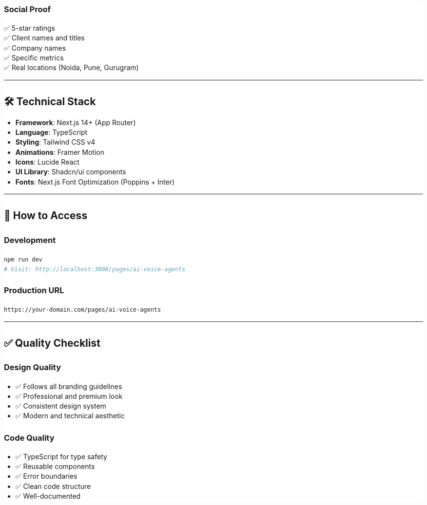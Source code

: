 ### Social Proof
✅ 5-star ratings  
✅ Client names and titles  
✅ Company names  
✅ Specific metrics  
✅ Real locations (Noida, Pune, Gurugram)  

---

## 🛠️ Technical Stack

- **Framework**: Next.js 14+ (App Router)
- **Language**: TypeScript
- **Styling**: Tailwind CSS v4
- **Animations**: Framer Motion
- **Icons**: Lucide React
- **UI Library**: Shadcn/ui components
- **Fonts**: Next.js Font Optimization (Poppins + Inter)

---

## 🚀 How to Access

### Development
```bash
npm run dev
# Visit: http://localhost:3000/pages/ai-voice-agents
```

### Production URL
```
https://your-domain.com/pages/ai-voice-agents
```

---

## ✅ Quality Checklist

### Design Quality
- ✅ Follows all branding guidelines
- ✅ Professional and premium look
- ✅ Consistent design system
- ✅ Modern and technical aesthetic

### Code Quality
- ✅ TypeScript for type safety
- ✅ Reusable components
- ✅ Error boundaries
- ✅ Clean code structure
- ✅ Well-documented
